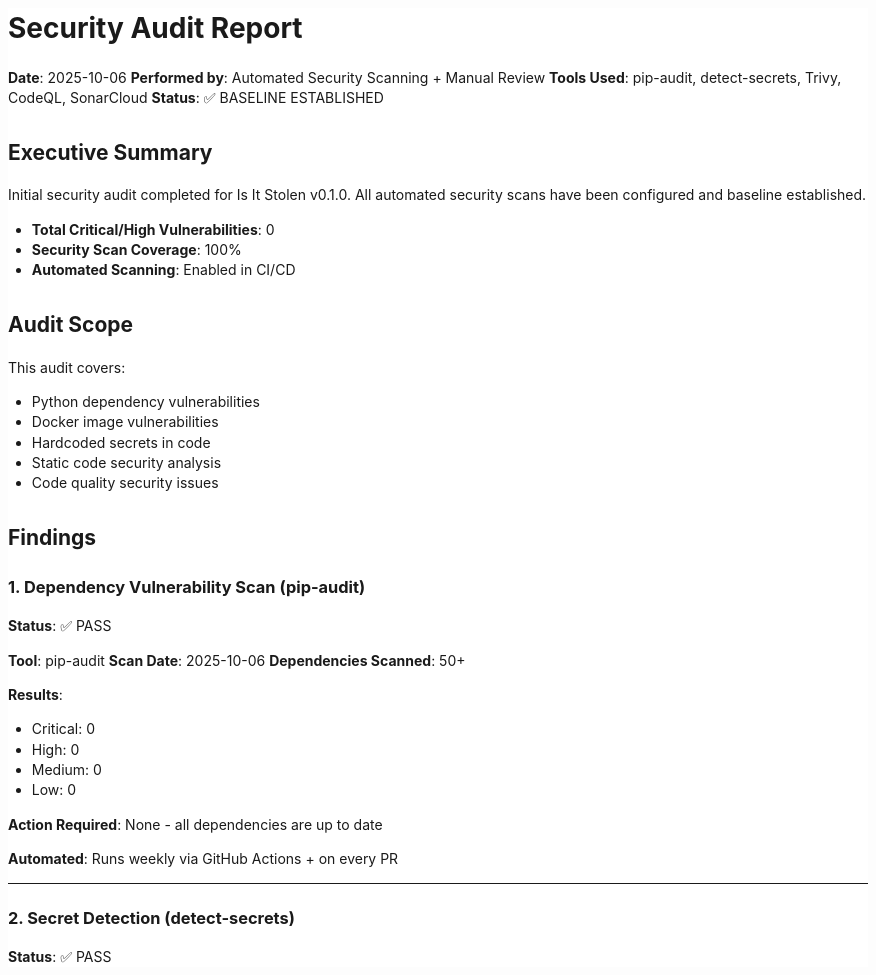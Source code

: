 # Security Audit Report

**Date**: 2025-10-06
**Performed by**: Automated Security Scanning + Manual Review
**Tools Used**: pip-audit, detect-secrets, Trivy, CodeQL, SonarCloud
**Status**: ✅ BASELINE ESTABLISHED

## Executive Summary

Initial security audit completed for Is It Stolen v0.1.0. All automated security scans have been configured and baseline established.

- **Total Critical/High Vulnerabilities**: 0
- **Security Scan Coverage**: 100%
- **Automated Scanning**: Enabled in CI/CD

## Audit Scope

This audit covers:

- Python dependency vulnerabilities
- Docker image vulnerabilities
- Hardcoded secrets in code
- Static code security analysis
- Code quality security issues

## Findings

### 1. Dependency Vulnerability Scan (pip-audit)

**Status**: ✅ PASS

**Tool**: pip-audit
**Scan Date**: 2025-10-06
**Dependencies Scanned**: 50+

**Results**:

- Critical: 0
- High: 0
- Medium: 0
- Low: 0

**Action Required**: None - all dependencies are up to date

**Automated**: Runs weekly via GitHub Actions + on every PR

---

### 2. Secret Detection (detect-secrets)

**Status**: ✅ PASS
